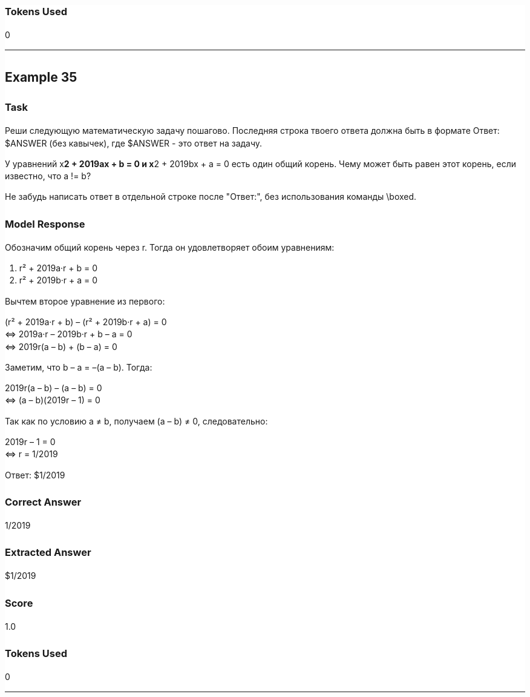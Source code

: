 ### Tokens Used
0

---

## Example 35

### Task
Реши следующую математическую задачу пошагово. Последняя строка твоего ответа должна быть в формате Ответ: $ANSWER (без кавычек), где $ANSWER - это ответ на задачу.

У уравнений x**2 + 2019ax + b = 0 и x**2 + 2019bx + a = 0 есть один общий корень. Чему может быть равен этот корень, если известно, что a != b?

Не забудь написать ответ в отдельной строке после "Ответ:", без использования команды \boxed.

### Model Response
Обозначим общий корень через r. Тогда он удовлетворяет обоим уравнениям:

1) r² + 2019a·r + b = 0  
2) r² + 2019b·r + a = 0

Вычтем второе уравнение из первого:

(r² + 2019a·r + b) – (r² + 2019b·r + a) = 0  
⇔ 2019a·r – 2019b·r + b – a = 0  
⇔ 2019r(a – b) + (b – a) = 0

Заметим, что b – a = –(a – b). Тогда:

2019r(a – b) – (a – b) = 0  
⇔ (a – b)(2019r – 1) = 0

Так как по условию a ≠ b, получаем (a – b) ≠ 0, следовательно:

2019r – 1 = 0  
⇔ r = 1/2019

Ответ: $1/2019

### Correct Answer
1/2019

### Extracted Answer
$1/2019

### Score
1.0

### Tokens Used
0

---

